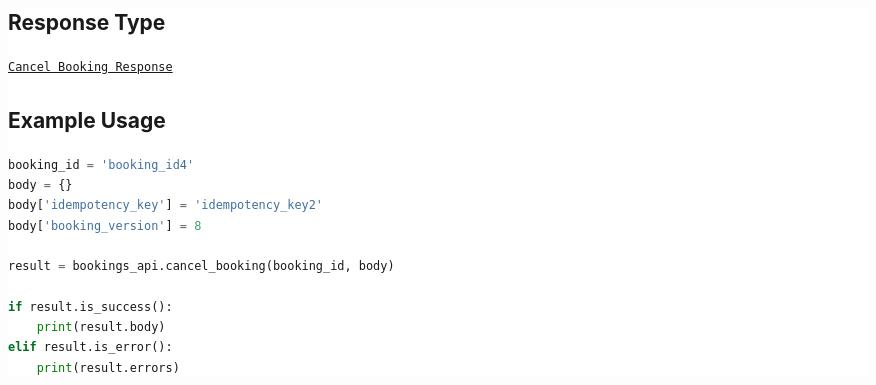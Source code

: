 ## Response Type

[`Cancel Booking Response`](/doc/models/cancel-booking-response.md)

## Example Usage

```python
booking_id = 'booking_id4'
body = {}
body['idempotency_key'] = 'idempotency_key2'
body['booking_version'] = 8

result = bookings_api.cancel_booking(booking_id, body)

if result.is_success():
    print(result.body)
elif result.is_error():
    print(result.errors)
```

